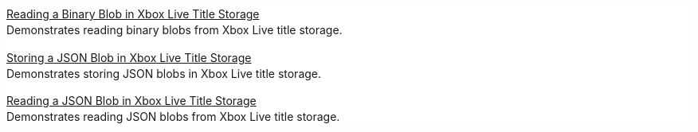 [Reading a Binary Blob in Xbox Live Title Storage](reading-binary-blobs.md)  
Demonstrates reading binary blobs from Xbox Live title storage.

[Storing a JSON Blob in Xbox Live Title Storage](storing-jsonblobs.md)  
Demonstrates storing JSON blobs in Xbox Live title storage.

[Reading a JSON Blob in Xbox Live Title Storage](reading-jsonblobs.md)  
Demonstrates reading JSON blobs from Xbox Live title storage.

<a name="ID4E4FAC"></a>
